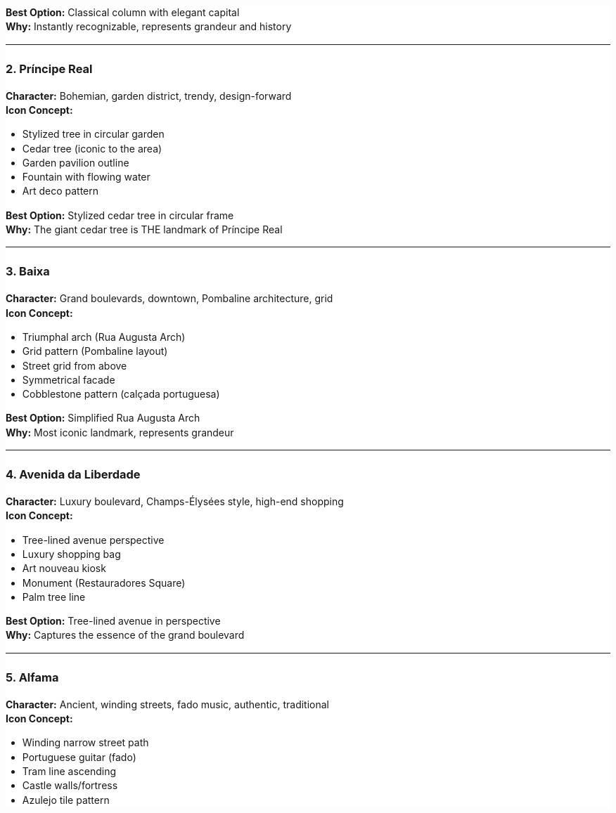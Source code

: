 **Best Option:** Classical column with elegant capital  
**Why:** Instantly recognizable, represents grandeur and history

---

### 2. **Príncipe Real**
**Character:** Bohemian, garden district, trendy, design-forward  
**Icon Concept:**
- Stylized tree in circular garden
- Cedar tree (iconic to the area)
- Garden pavilion outline
- Fountain with flowing water
- Art deco pattern

**Best Option:** Stylized cedar tree in circular frame  
**Why:** The giant cedar tree is THE landmark of Príncipe Real

---

### 3. **Baixa**
**Character:** Grand boulevards, downtown, Pombaline architecture, grid  
**Icon Concept:**
- Triumphal arch (Rua Augusta Arch)
- Grid pattern (Pombaline layout)
- Street grid from above
- Symmetrical facade
- Cobblestone pattern (calçada portuguesa)

**Best Option:** Simplified Rua Augusta Arch  
**Why:** Most iconic landmark, represents grandeur

---

### 4. **Avenida da Liberdade**
**Character:** Luxury boulevard, Champs-Élysées style, high-end shopping  
**Icon Concept:**
- Tree-lined avenue perspective
- Luxury shopping bag
- Art nouveau kiosk
- Monument (Restauradores Square)
- Palm tree line

**Best Option:** Tree-lined avenue in perspective  
**Why:** Captures the essence of the grand boulevard

---

### 5. **Alfama**
**Character:** Ancient, winding streets, fado music, authentic, traditional  
**Icon Concept:**
- Winding narrow street path
- Portuguese guitar (fado)
- Tram line ascending
- Castle walls/fortress
- Azulejo tile pattern
